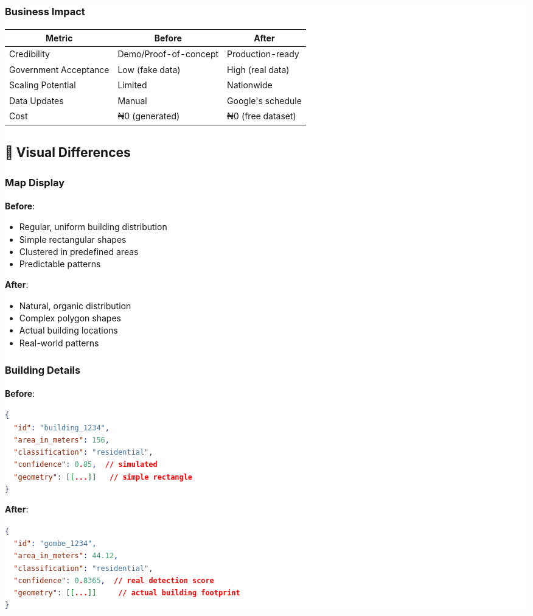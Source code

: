 ### Business Impact
| Metric | Before | After |
|--------|--------|-------|
| Credibility | Demo/Proof-of-concept | Production-ready |
| Government Acceptance | Low (fake data) | High (real data) |
| Scaling Potential | Limited | Nationwide |
| Data Updates | Manual | Google's schedule |
| Cost | ₦0 (generated) | ₦0 (free dataset) |

## 🎯 Visual Differences

### Map Display

**Before**:
- Regular, uniform building distribution
- Simple rectangular shapes
- Clustered in predefined areas
- Predictable patterns

**After**:
- Natural, organic distribution
- Complex polygon shapes
- Actual building locations
- Real-world patterns

### Building Details

**Before**:
```json
{
  "id": "building_1234",
  "area_in_meters": 156,
  "classification": "residential",
  "confidence": 0.85,  // simulated
  "geometry": [[...]]   // simple rectangle
}
```

**After**:
```json
{
  "id": "gombe_1234",
  "area_in_meters": 44.12,
  "classification": "residential",
  "confidence": 0.8365,  // real detection score
  "geometry": [[...]]     // actual building footprint
}
```
